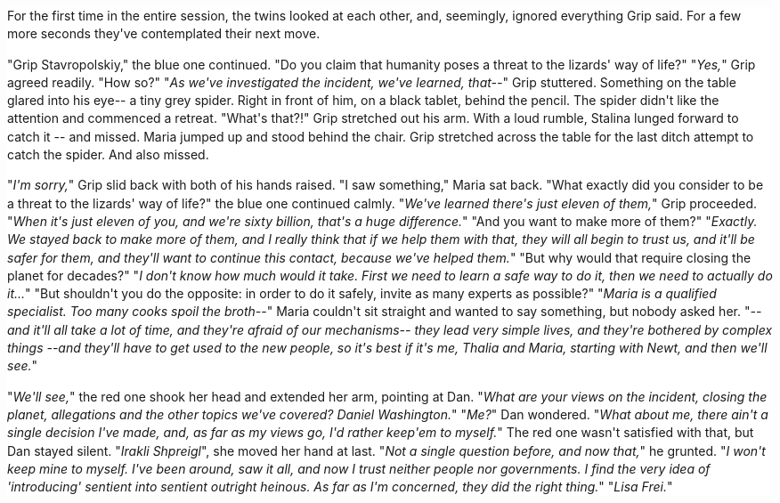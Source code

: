 For the first time in the entire session, the twins looked at each other, and,
seemingly, ignored everything Grip said.
For a few more seconds they've contemplated their next move.

"Grip Stavropolskiy," the blue one continued.
 "Do you claim that humanity poses a threat to the lizards' way of life?"
"*Yes,*" Grip agreed readily.
"How so?"
"*As we've investigated the incident, we've learned, that--*"
Grip stuttered.
Something on the table glared into his eye-- a tiny grey spider.
Right in front of him, on a black tablet, behind the pencil.
The spider didn't like the attention and commenced a retreat.
"What's that?!" Grip stretched out his arm.
With a loud rumble, Stalina lunged forward to catch it -- and missed.
Maria jumped up and stood behind the chair.
Grip stretched across the table for the last ditch attempt to catch the spider.
And also missed.

"*I'm sorry,*" Grip slid back with both of his hands raised.
"I saw something," Maria sat back.
"What exactly did you consider to be a threat to the lizards' way of life?"
 the blue one continued calmly.
"*We've learned there's just eleven of them,*" Grip proceeded.
 "*When it's just eleven of you, and we're sixty billion,
   that's a huge difference.*"
"And you want to make more of them?"
"*Exactly. We stayed back to make more of them,
  and I really think that if we help them with that,
  they will all begin to trust us,
  and it'll be safer for them,
  and they'll want to continue this contact,
  because we've helped them.*"
"But why would that require closing the planet for decades?"
"*I don't know how much would it take.
  First we need to learn a safe way to do it,
  then we need to actually do it...*"
"But shouldn't you do the opposite: in order to do it safely,
 invite as many experts as possible?"
"*Maria is a qualified specialist. Too many cooks spoil the broth--*"
Maria couldn't sit straight and wanted to say something,
but nobody asked her.
"*--and it'll all take a lot of time,
  and they're afraid of our mechanisms--
  they lead very simple lives, and they're bothered by complex things
  --and they'll have to get used to the new people,
  so it's best if it's me, Thalia and Maria, starting with Newt,
  and then we'll see.*"

"*We'll see,*" the red one shook her head and extended her arm, pointing at Dan.
 "*What are your views on the incident, closing the planet,
   allegations and the other topics we've covered?
   Daniel Washington.*"
"*Me?*" Dan wondered.
 "*What about me, there ain't a single decision I've made,
   and, as far as my views go, I'd rather keep'em to myself.*"
The red one wasn't satisfied with that, but Dan stayed silent.
"*Irakli Shpreigl*", she moved her hand at last.
"*Not a single question before, and now that,*" he grunted.
 "*I won't keep mine to myself. I've been around, saw it all,
   and now I trust neither people nor governments.
   I find the very idea of 'introducing' sentient into sentient
   outright heinous.
   As far as I'm concerned, they did the right thing.*"
"*Lisa Frei.*"